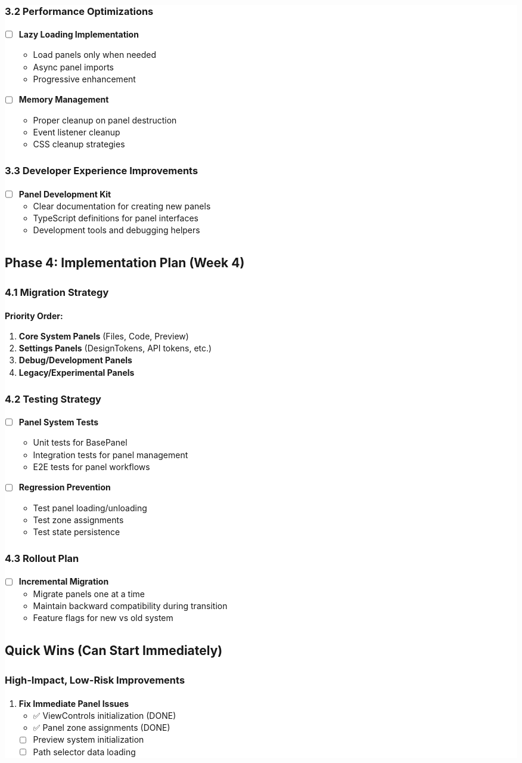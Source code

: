 ### 3.2 Performance Optimizations
- [ ] **Lazy Loading Implementation**
  - Load panels only when needed
  - Async panel imports
  - Progressive enhancement

- [ ] **Memory Management**
  - Proper cleanup on panel destruction
  - Event listener cleanup
  - CSS cleanup strategies

### 3.3 Developer Experience Improvements
- [ ] **Panel Development Kit**
  - Clear documentation for creating new panels
  - TypeScript definitions for panel interfaces
  - Development tools and debugging helpers

## Phase 4: Implementation Plan (Week 4)

### 4.1 Migration Strategy
**Priority Order:**
1. **Core System Panels** (Files, Code, Preview)
2. **Settings Panels** (DesignTokens, API tokens, etc.)
3. **Debug/Development Panels**
4. **Legacy/Experimental Panels**

### 4.2 Testing Strategy
- [ ] **Panel System Tests**
  - Unit tests for BasePanel
  - Integration tests for panel management
  - E2E tests for panel workflows

- [ ] **Regression Prevention**
  - Test panel loading/unloading
  - Test zone assignments
  - Test state persistence

### 4.3 Rollout Plan
- [ ] **Incremental Migration**
  - Migrate panels one at a time
  - Maintain backward compatibility during transition
  - Feature flags for new vs old system

## Quick Wins (Can Start Immediately)

### High-Impact, Low-Risk Improvements
1. **Fix Immediate Panel Issues**
   - ✅ ViewControls initialization (DONE)
   - ✅ Panel zone assignments (DONE)
   - [ ] Preview system initialization
   - [ ] Path selector data loading

